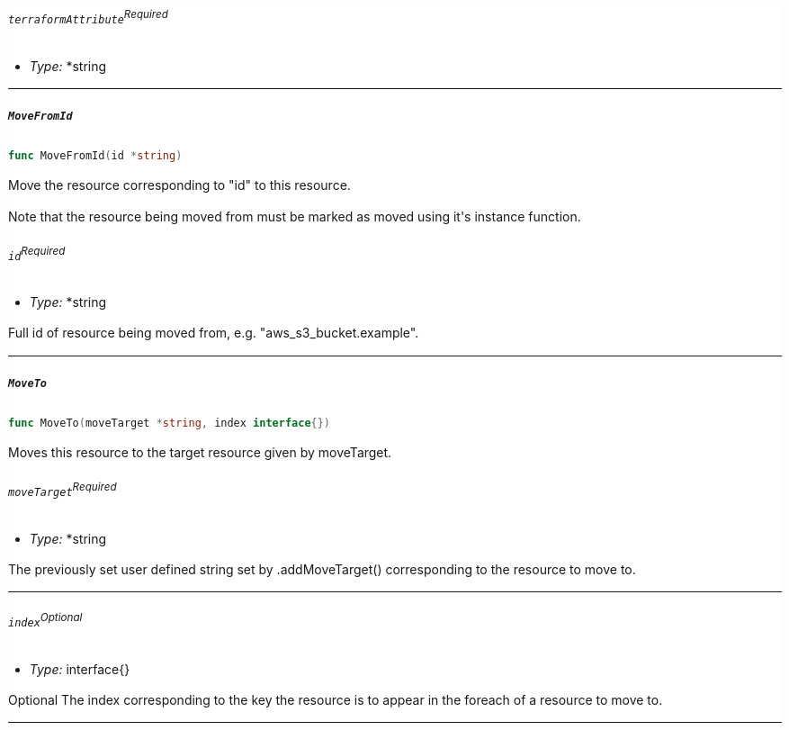 ###### `terraformAttribute`<sup>Required</sup> <a name="terraformAttribute" id="@cdktf/provider-okta.appGroupAssignment.AppGroupAssignment.interpolationForAttribute.parameter.terraformAttribute"></a>

- *Type:* *string

---

##### `MoveFromId` <a name="MoveFromId" id="@cdktf/provider-okta.appGroupAssignment.AppGroupAssignment.moveFromId"></a>

```go
func MoveFromId(id *string)
```

Move the resource corresponding to "id" to this resource.

Note that the resource being moved from must be marked as moved using it's instance function.

###### `id`<sup>Required</sup> <a name="id" id="@cdktf/provider-okta.appGroupAssignment.AppGroupAssignment.moveFromId.parameter.id"></a>

- *Type:* *string

Full id of resource being moved from, e.g. "aws_s3_bucket.example".

---

##### `MoveTo` <a name="MoveTo" id="@cdktf/provider-okta.appGroupAssignment.AppGroupAssignment.moveTo"></a>

```go
func MoveTo(moveTarget *string, index interface{})
```

Moves this resource to the target resource given by moveTarget.

###### `moveTarget`<sup>Required</sup> <a name="moveTarget" id="@cdktf/provider-okta.appGroupAssignment.AppGroupAssignment.moveTo.parameter.moveTarget"></a>

- *Type:* *string

The previously set user defined string set by .addMoveTarget() corresponding to the resource to move to.

---

###### `index`<sup>Optional</sup> <a name="index" id="@cdktf/provider-okta.appGroupAssignment.AppGroupAssignment.moveTo.parameter.index"></a>

- *Type:* interface{}

Optional The index corresponding to the key the resource is to appear in the foreach of a resource to move to.

---